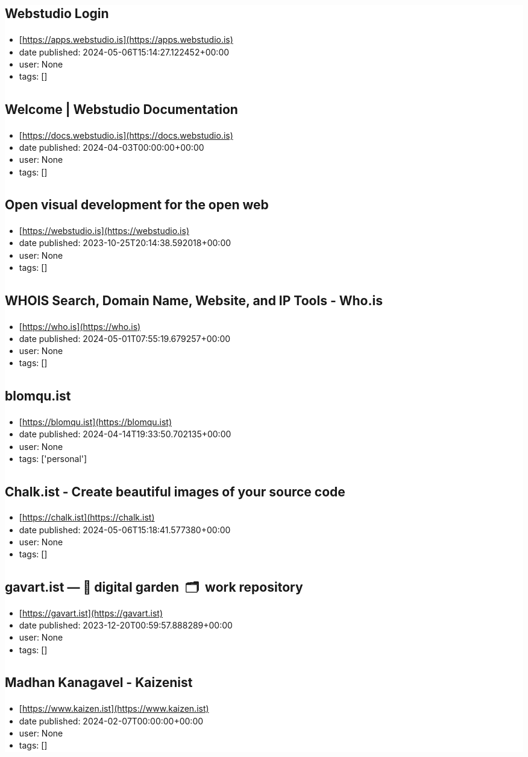 ## Webstudio Login
 - [https://apps.webstudio.is](https://apps.webstudio.is)
 - date published: 2024-05-06T15:14:27.122452+00:00
 - user: None
 - tags: []

## Welcome | Webstudio Documentation
 - [https://docs.webstudio.is](https://docs.webstudio.is)
 - date published: 2024-04-03T00:00:00+00:00
 - user: None
 - tags: []

## Open visual  development for the open web
 - [https://webstudio.is](https://webstudio.is)
 - date published: 2023-10-25T20:14:38.592018+00:00
 - user: None
 - tags: []

## WHOIS Search, Domain Name, Website, and IP Tools - Who.is
 - [https://who.is](https://who.is)
 - date published: 2024-05-01T07:55:19.679257+00:00
 - user: None
 - tags: []

## blomqu.ist
 - [https://blomqu.ist](https://blomqu.ist)
 - date published: 2024-04-14T19:33:50.702135+00:00
 - user: None
 - tags: ['personal']

## Chalk.ist - Create beautiful images of your source code
 - [https://chalk.ist](https://chalk.ist)
 - date published: 2024-05-06T15:18:41.577380+00:00
 - user: None
 - tags: []

## gavart.ist — 🌱 digital garden  🗂  work repository
 - [https://gavart.ist](https://gavart.ist)
 - date published: 2023-12-20T00:59:57.888289+00:00
 - user: None
 - tags: []

## Madhan Kanagavel - Kaizenist
 - [https://www.kaizen.ist](https://www.kaizen.ist)
 - date published: 2024-02-07T00:00:00+00:00
 - user: None
 - tags: []
